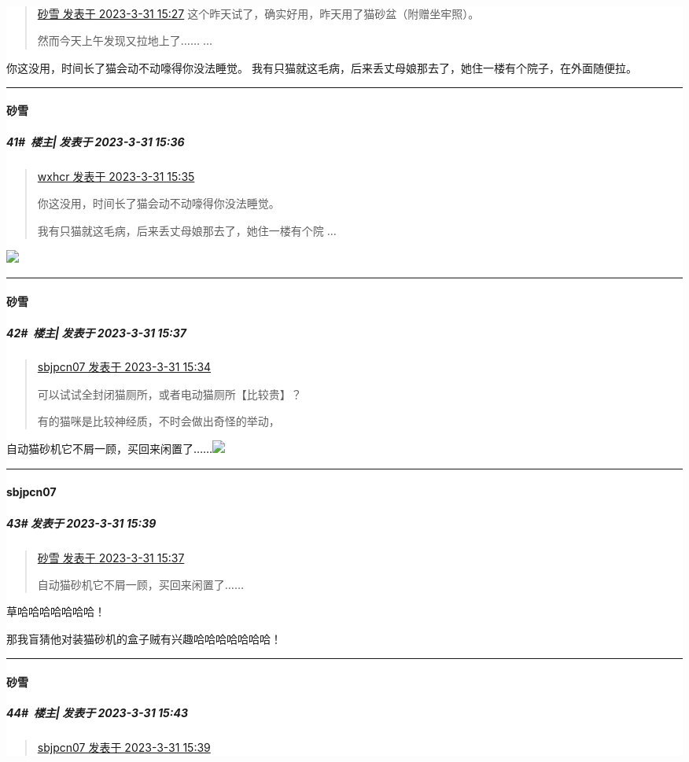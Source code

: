 <blockquote><a href="httphttps://bbs.saraba1st.com/2b/forum.php?mod=redirect&amp;goto=findpost&amp;pid=60286233&amp;ptid=2126792" target="_blank">砂雪 发表于 2023-3-31 15:27</a>
这个昨天试了，确实好用，昨天用了猫砂盆（附赠坐牢照）。

然而今天上午发现又拉地上了…… ...</blockquote>
你这没用，时间长了猫会动不动嚎得你没法睡觉。
我有只猫就这毛病，后来丢丈母娘那去了，她住一楼有个院子，在外面随便拉。

*****

####  砂雪  
##### 41#         楼主| 发表于 2023-3-31 15:36

<blockquote><a href="httphttps://bbs.saraba1st.com/2b/forum.php?mod=redirect&amp;goto=findpost&amp;pid=60286342&amp;ptid=2126792" target="_blank">wxhcr 发表于 2023-3-31 15:35</a>

你这没用，时间长了猫会动不动嚎得你没法睡觉。

我有只猫就这毛病，后来丢丈母娘那去了，她住一楼有个院 ...</blockquote>
<img src="https://static.saraba1st.com/image/smiley/face2017/267.png" referrerpolicy="no-referrer">

*****

####  砂雪  
##### 42#         楼主| 发表于 2023-3-31 15:37

<blockquote><a href="httphttps://bbs.saraba1st.com/2b/forum.php?mod=redirect&amp;goto=findpost&amp;pid=60286328&amp;ptid=2126792" target="_blank">sbjpcn07 发表于 2023-3-31 15:34</a>

可以试试全封闭猫厕所，或者电动猫厕所【比较贵】？

有的猫咪是比较神经质，不时会做出奇怪的举动，</blockquote>
自动猫砂机它不屑一顾，买回来闲置了……<img src="https://static.saraba1st.com/image/smiley/face2017/211.gif" referrerpolicy="no-referrer">

*****

####  sbjpcn07  
##### 43#       发表于 2023-3-31 15:39

<blockquote><a href="httphttps://bbs.saraba1st.com/2b/forum.php?mod=redirect&amp;goto=findpost&amp;pid=60286364&amp;ptid=2126792" target="_blank">砂雪 发表于 2023-3-31 15:37</a>

自动猫砂机它不屑一顾，买回来闲置了……</blockquote>
草哈哈哈哈哈哈哈！

那我盲猜他对装猫砂机的盒子贼有兴趣哈哈哈哈哈哈哈！

*****

####  砂雪  
##### 44#         楼主| 发表于 2023-3-31 15:43

<blockquote><a href="httphttps://bbs.saraba1st.com/2b/forum.php?mod=redirect&amp;goto=findpost&amp;pid=60286404&amp;ptid=2126792" target="_blank">sbjpcn07 发表于 2023-3-31 15:39</a>
